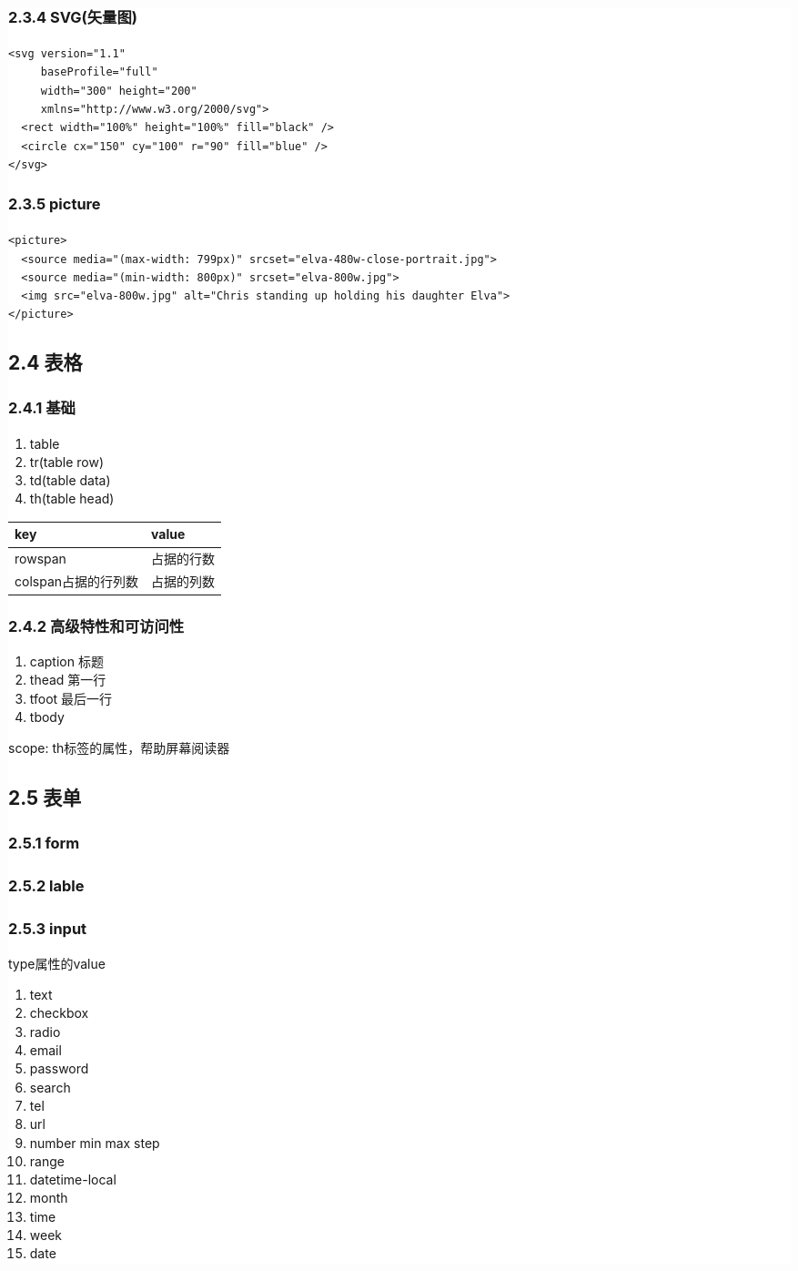 ### 2.3.4 SVG(矢量图)
```
<svg version="1.1"
     baseProfile="full"
     width="300" height="200"
     xmlns="http://www.w3.org/2000/svg">
  <rect width="100%" height="100%" fill="black" />
  <circle cx="150" cy="100" r="90" fill="blue" />
</svg>
```

### 2.3.5 picture
```
<picture>
  <source media="(max-width: 799px)" srcset="elva-480w-close-portrait.jpg">
  <source media="(min-width: 800px)" srcset="elva-800w.jpg">
  <img src="elva-800w.jpg" alt="Chris standing up holding his daughter Elva">
</picture>
```
## 2.4 表格
### 2.4.1 基础
1. table
2. tr(table row)
3. td(table data)
4. th(table head)

|key|value|
|:--|:--|
|rowspan|占据的行数|
|colspan占据的行列数|占据的列数|

### 2.4.2 高级特性和可访问性
1. caption 标题
2. thead 第一行
3. tfoot 最后一行
4. tbody
<p>scope: th标签的属性，帮助屏幕阅读器</p>

## 2.5 表单
### 2.5.1 form
### 2.5.2 lable
### 2.5.3 input
type属性的value
1. text
2. checkbox
3. radio
4. email
5. password
6. search
7. tel
8. url
9. number min max step
10. range
11. datetime-local
12. month
13. time
14. week
15. date